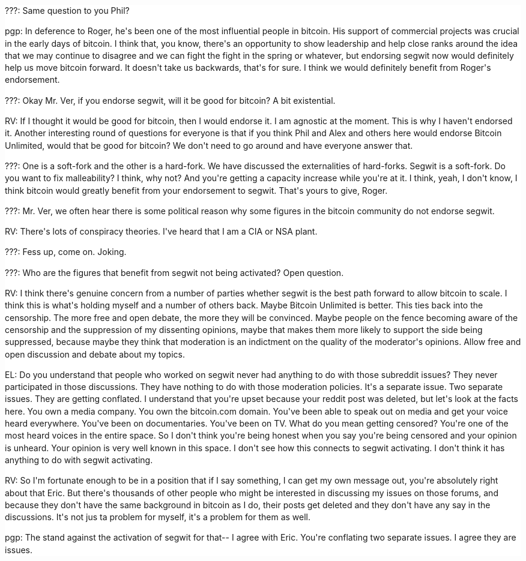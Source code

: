 ???: Same question to you Phil?

pgp: In deference to Roger, he's been one of the most influential people in bitcoin. His support of commercial projects was crucial in the early days of bitcoin. I think that, you know, there's an opportunity to show leadership and help close ranks around the idea that we may continue to disagree and we can fight the fight in the spring or whatever, but endorsing segwit now would definitely help us move bitcoin forward. It doesn't take us backwards, that's for sure. I think we would definitely benefit from Roger's endorsement.

???: Okay Mr. Ver, if you endorse segwit, will it be good for bitcoin? A bit existential.

RV: If I thought it would be good for bitcoin, then I would endorse it. I am agnostic at the moment. This is why I haven't endorsed it. Another interesting round of questions for everyone is that if you think Phil and Alex and others here would endorse Bitcoin Unlimited, would that be good for bitcoin? We don't need to go around and have everyone answer that.

???: One is a soft-fork and the other is a hard-fork. We have discussed the externalities of hard-forks. Segwit is a soft-fork. Do you want to fix malleability? I think, why not? And you're getting a capacity increase while you're at it. I think, yeah, I don't know, I think bitcoin would greatly benefit from your endorsement to segwit. That's yours to give, Roger.

???: Mr. Ver, we often hear there is some political reason why some figures in the bitcoin community do not endorse segwit.

RV: There's lots of conspiracy theories. I've heard that I am a CIA or NSA plant.

???: Fess up, come on. Joking.

???: Who are the figures that benefit from segwit not being activated? Open question.

RV: I think there's genuine concern from a number of parties whether segwit is the best path forward to allow bitcoin to scale. I think this is what's holding myself and a number of others back. Maybe Bitcoin Unlimited is better. This ties back into the censorship. The more free and open debate, the more they will be convinced. Maybe people on the fence becoming aware of the censorship and the suppression of my dissenting opinions, maybe that makes them more likely to support the side being suppressed, because maybe they think that moderation is an indictment on the quality of the moderator's opinions. Allow free and open discussion and debate about my topics.

EL: Do you understand that people who worked on segwit never had anything to do with those subreddit issues? They never participated in those discussions. They have nothing to do with those moderation policies. It's a separate issue. Two separate issues. They are getting conflated. I understand that you're upset because your reddit post was deleted, but let's look at the facts here. You own a media company. You own the bitcoin.com domain. You've been able to speak out on media and get your voice heard everywhere. You've been on documentaries. You've been on TV. What do you mean getting censored? You're one of the most heard voices in the entire space. So I don't think you're being honest when you say you're being censored and your opinion is unheard. Your opinion is very well known in this space. I don't see how this connects to segwit activating. I don't think it has anything to do with segwit activating.

RV: So I'm fortunate enough to be in a position that if I say something, I can get my own message out, you're absolutely right about that Eric. But there's thousands of other people who might be interested in discussing my issues on those forums, and because they don't have the same background in bitcoin as I do, their posts get deleted and they don't have any say in the discussions. It's not jus ta problem for myself, it's a problem for them as well.

pgp: The stand against the activation of segwit for that-- I agree with Eric. You're conflating two separate issues. I agree they are issues.
